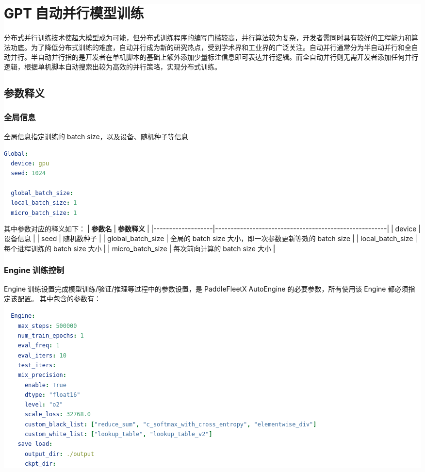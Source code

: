 # GPT 自动并行模型训练

分布式并行训练技术使超大模型成为可能，但分布式训练程序的编写门槛较高，并行算法较为复杂，开发者需同时具有较好的工程能力和算法功底。为了降低分布式训练的难度，自动并行成为新的研究热点，受到学术界和工业界的广泛关注。自动并行通常分为半自动并行和全自动并行。半自动并行指的是开发者在单机脚本的基础上额外添加少量标注信息即可表达并行逻辑。而全自动并行则无需开发者添加任何并行逻辑，根据单机脚本自动搜索出较为高效的并行策略，实现分布式训练。


## 参数释义

### 全局信息
全局信息指定训练的 batch size，以及设备、随机种子等信息

```yaml
Global:
  device: gpu
  seed: 1024

  global_batch_size:
  local_batch_size: 1
  micro_batch_size: 1
```

其中参数对应的释义如下：
| **参数名**        | **参数释义**                                          |
|-------------------|-------------------------------------------------------|
| device            | 设备信息                                              |
| seed              | 随机数种子                                            |
| global_batch_size | 全局的 batch size 大小，即一次参数更新等效的 batch size |
| local_batch_size  | 每个进程训练的 batch size 大小                          |
| micro_batch_size  | 每次前向计算的 batch size 大小                          |


### Engine 训练控制

Engine 训练设置完成模型训练/验证/推理等过程中的参数设置，是 PaddleFleetX AutoEngine 的必要参数，所有使用该 Engine 都必须指定该配置。 其中包含的参数有：

```yaml
  Engine:
    max_steps: 500000
    num_train_epochs: 1
    eval_freq: 1
    eval_iters: 10
    test_iters:
    mix_precision:
      enable: True
      dtype: "float16"
      level: "o2"
      scale_loss: 32768.0
      custom_black_list: ["reduce_sum", "c_softmax_with_cross_entropy", "elementwise_div"]
      custom_white_list: ["lookup_table", "lookup_table_v2"]
    save_load:
      output_dir: ./output
      ckpt_dir:
```
